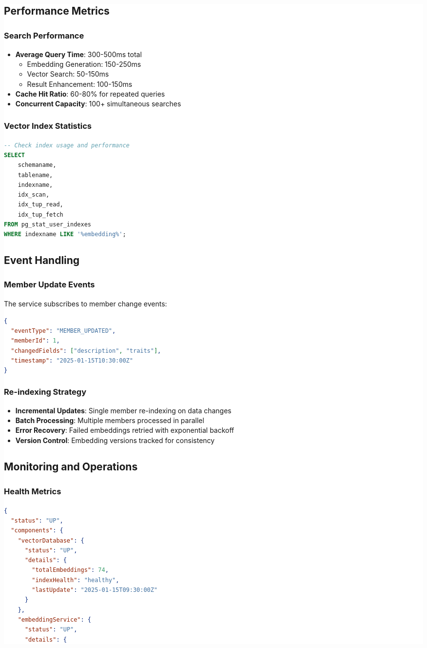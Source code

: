 ## Performance Metrics

### Search Performance
- **Average Query Time**: 300-500ms total
  - Embedding Generation: 150-250ms
  - Vector Search: 50-150ms
  - Result Enhancement: 100-150ms
- **Cache Hit Ratio**: 60-80% for repeated queries
- **Concurrent Capacity**: 100+ simultaneous searches

### Vector Index Statistics
```sql
-- Check index usage and performance
SELECT 
    schemaname, 
    tablename, 
    indexname, 
    idx_scan, 
    idx_tup_read, 
    idx_tup_fetch
FROM pg_stat_user_indexes 
WHERE indexname LIKE '%embedding%';
```

## Event Handling

### Member Update Events
The service subscribes to member change events:
```json
{
  "eventType": "MEMBER_UPDATED",
  "memberId": 1,
  "changedFields": ["description", "traits"],
  "timestamp": "2025-01-15T10:30:00Z"
}
```

### Re-indexing Strategy
- **Incremental Updates**: Single member re-indexing on data changes
- **Batch Processing**: Multiple members processed in parallel
- **Error Recovery**: Failed embeddings retried with exponential backoff
- **Version Control**: Embedding versions tracked for consistency

## Monitoring and Operations

### Health Metrics
```json
{
  "status": "UP",
  "components": {
    "vectorDatabase": {
      "status": "UP",
      "details": {
        "totalEmbeddings": 74,
        "indexHealth": "healthy",
        "lastUpdate": "2025-01-15T09:30:00Z"
      }
    },
    "embeddingService": {
      "status": "UP",
      "details": {
```